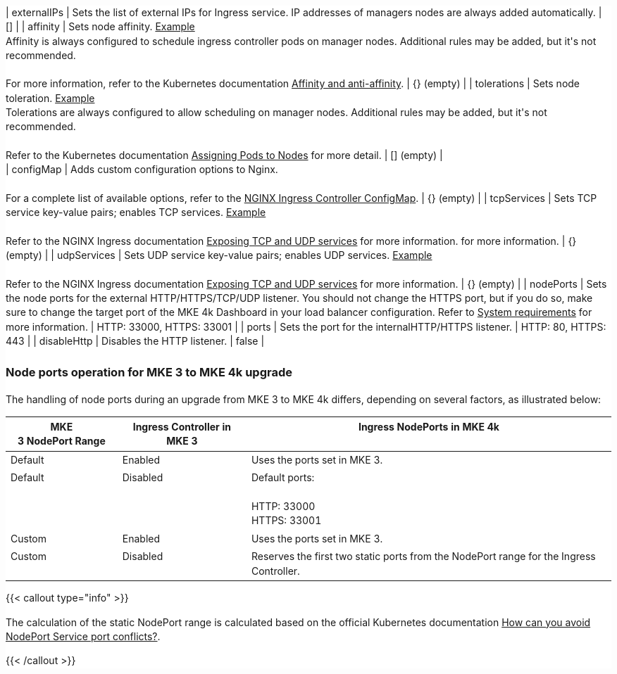 | externalIPs                     | Sets the list of external IPs for Ingress service. IP addresses of managers nodes are always added automatically.                                                                                                                                                                                                                                                                               | []                                                                                 |
| affinity                        | Sets node affinity. [Example](#affinity) <br/> Affinity is always configured to schedule ingress controller pods on manager nodes. Additional rules may be added, but it's not recommended. <br/> <br/> For more information, refer to the Kubernetes documentation [Affinity and anti-affinity](https://kubernetes.io/docs/concepts/configuration/assign-pod-node#affinity-and-anti-affinity). | {} (empty)                                                                         |
| tolerations                     | Sets node toleration. [Example](#tolerations) <br/> Tolerations are always configured to allow scheduling on manager nodes. Additional rules may be added, but it's not recommended. <br/> <br/> Refer to the Kubernetes documentation [Assigning Pods to Nodes](https://kubernetes.io/docs/concepts/configuration/assign-pod-node/) for more detail.                                           | [] (empty)                                                                         |          
| configMap                       | Adds custom configuration options to Nginx.  <br/><br/>  For a complete list of available options, refer to the [NGINX Ingress Controller ConfigMap](https://kubernetes.github.io/ingress-nginx/user-guide/nginx-configuration/configmap/#configuration-options).                                                                                                                               | {} (empty)                                                                         |
| tcpServices                     | Sets TCP service key-value pairs; enables TCP services. [Example](../ingress/tcp-udp-services) <br/> <br/>  Refer to the NGINX Ingress documentation [Exposing TCP and UDP services](https://github.com/kubernetes/ingress-nginx/blob/main/docs/user-guide/exposing-tcp-udp-services.md) for more information. for more information.                                                            | {} (empty)                                                                         |
| udpServices                     | Sets UDP service key-value pairs; enables UDP services. [Example](../ingress/tcp-udp-services) <br/> <br/>  Refer to the NGINX Ingress documentation [Exposing TCP and UDP services](https://github.com/kubernetes/ingress-nginx/blob/main/docs/user-guide/exposing-tcp-udp-services.md) for more information.                                                                                  | {} (empty)                                                                         |
| nodePorts                       | Sets the node ports for the external HTTP/HTTPS/TCP/UDP listener. You should not change the HTTPS port, but if you do so, make sure to change the target port of the MKE 4k Dashboard in your load balancer configuration. Refer to [System requirements](../../getting-started/system-requirements) for more information.                                                                         | HTTP: 33000, HTTPS: 33001                                                          |
| ports                           | Sets the port for the internalHTTP/HTTPS listener.                                                                                                                                                                                                                                                                                                                                              | HTTP: 80, HTTPS: 443                                                               |
| disableHttp                     | Disables the HTTP listener.                                                                                                                                                                                                                                                                                                                                                                     | false                                                                              |

### Node ports operation for MKE 3 to MKE 4k upgrade

The handling of node ports during an upgrade from MKE 3 to MKE 4k differs,
depending on several factors, as illustrated below:

|MKE 3&nbsp;NodePort&nbsp;Range | 	Ingress&nbsp;Controller in MKE 3 |	Ingress NodePorts&nbsp;in&nbsp;MKE 4k                                                             |
|----------------------|-----------------------------|---------------------------------------------------------------------------------------------|
|Default              | 	Enabled                     |	Uses the ports set in MKE 3.                                           |
|Default              |	Disabled	                    |   Default ports:<br><br>HTTP: 33000<br>HTTPS: 33001                                               |
|Custom	              |  Enabled	                    |   Uses the ports set in MKE 3.                                           |
|Custom	              |  Disabled	                    |   Reserves the first two static ports from the NodePort range for the Ingress Controller. |


{{< callout type="info" >}}

The calculation of the static NodePort range is calculated based on the official Kubernetes
documentation [How can you avoid NodePort Service port conflicts?](https://kubernetes.io/blog/2023/05/11/nodeport-dynamic-and-static-allocation/#how-can-you-avoid-nodeport-service-port-conflicts).

{{< /callout >}}
